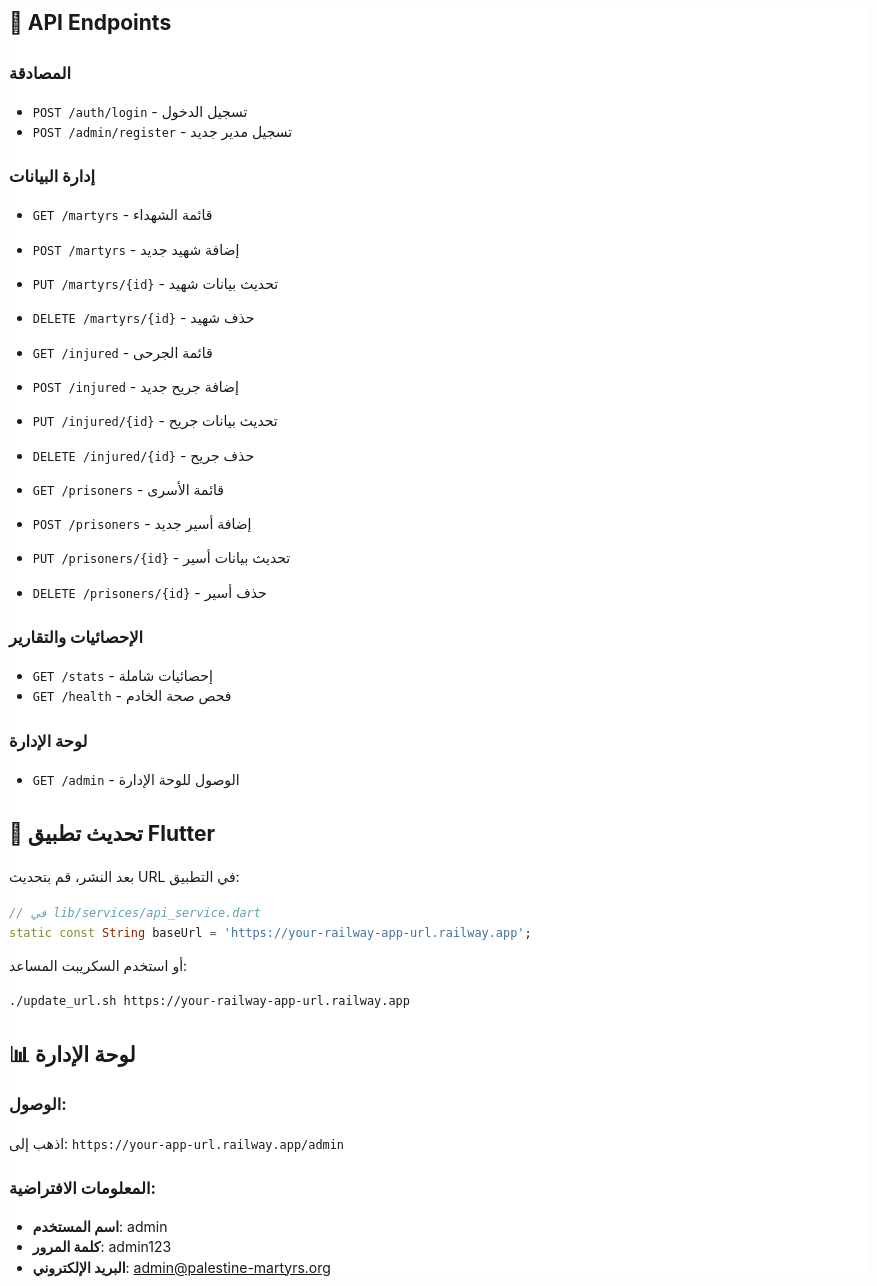## 🔧 API Endpoints

### المصادقة
- `POST /auth/login` - تسجيل الدخول
- `POST /admin/register` - تسجيل مدير جديد

### إدارة البيانات
- `GET /martyrs` - قائمة الشهداء
- `POST /martyrs` - إضافة شهيد جديد
- `PUT /martyrs/{id}` - تحديث بيانات شهيد
- `DELETE /martyrs/{id}` - حذف شهيد

- `GET /injured` - قائمة الجرحى
- `POST /injured` - إضافة جريح جديد
- `PUT /injured/{id}` - تحديث بيانات جريح
- `DELETE /injured/{id}` - حذف جريح

- `GET /prisoners` - قائمة الأسرى
- `POST /prisoners` - إضافة أسير جديد
- `PUT /prisoners/{id}` - تحديث بيانات أسير
- `DELETE /prisoners/{id}` - حذف أسير

### الإحصائيات والتقارير
- `GET /stats` - إحصائيات شاملة
- `GET /health` - فحص صحة الخادم

### لوحة الإدارة
- `GET /admin` - الوصول للوحة الإدارة

## 📱 تحديث تطبيق Flutter

بعد النشر، قم بتحديث URL في التطبيق:

```dart
// في lib/services/api_service.dart
static const String baseUrl = 'https://your-railway-app-url.railway.app';
```

أو استخدم السكريبت المساعد:
```bash
./update_url.sh https://your-railway-app-url.railway.app
```

## 📊 لوحة الإدارة

### الوصول:
اذهب إلى: `https://your-app-url.railway.app/admin`

### المعلومات الافتراضية:
- **اسم المستخدم**: admin
- **كلمة المرور**: admin123
- **البريد الإلكتروني**: admin@palestine-martyrs.org
